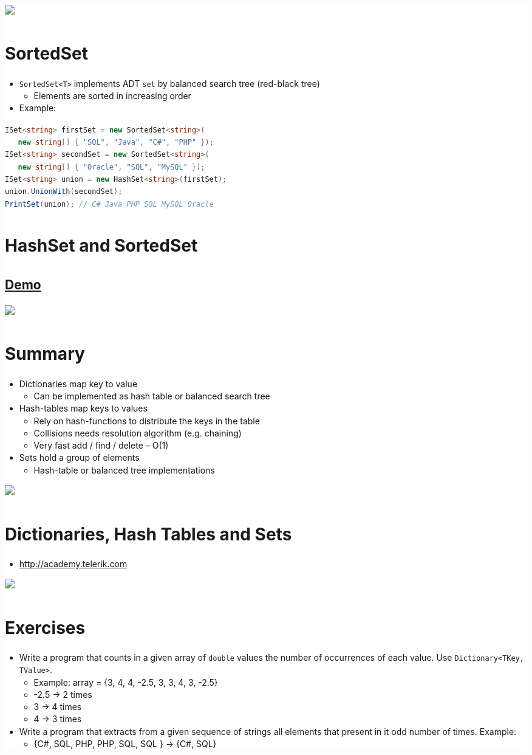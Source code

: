 <img class="slide-image" src="imgs/pic.png" style="width:80%; top:10%; left:10%" />


# SortedSet<T>
* `SortedSet<T>` implements ADT `set` by balanced search tree (red-black tree)
  * Elements are sorted in increasing order
* Example:

```cs
ISet<string> firstSet = new SortedSet<string>(
   new string[] { "SQL", "Java", "C#", "PHP" });
ISet<string> secondSet = new SortedSet<string>(
   new string[] { "Oracle", "SQL", "MySQL" });
ISet<string> union = new HashSet<string>(firstSet);
union.UnionWith(secondSet);
PrintSet(union); // C# Java PHP SQL MySQL Oracle
```


# HashSet<T> and SortedSet<T>
##  [Demo]()

<img class="slide-image" src="imgs/pic.png" style="width:80%; top:10%; left:10%" />


# Summary
* Dictionaries map key to value
  * Can be implemented as hash table or balanced search tree
* Hash-tables map keys to values
  * Rely on hash-functions to distribute the keys in the table
  * Collisions needs resolution algorithm (e.g. chaining)
  * Very fast add / find / delete – O(1)
* Sets hold a group of elements
  * Hash-table or balanced tree implementations

<img class="slide-image" src="imgs/pic.png" style="width:80%; top:10%; left:10%" />


# Dictionaries, Hash Tables and Sets
* http://academy.telerik.com

<img class="slide-image" src="imgs/pic.png" style="width:80%; top:10%; left:10%" />


# Exercises
* Write a program that counts in a given array of `double` values the number of occurrences of each value. Use `Dictionary<TKey,TValue>`.
  * Example: array = {3, 4, 4, -2.5, 3, 3, 4, 3, -2.5}
  * -2.5 &rarr; 2 times
  * 3 &rarr; 4 times
  * 4 &rarr; 3 times
* Write a program that extracts from a given sequence of strings all elements that present in it odd number of times. Example:
  * {C#, SQL, PHP, PHP, SQL, SQL } &rarr; {C#, SQL}
